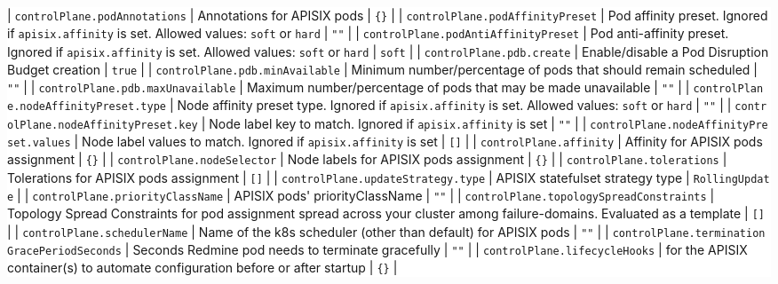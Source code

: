 | `controlPlane.podAnnotations`                                    | Annotations for APISIX pods                                                                                                                                                                                                                 | `{}`             |
| `controlPlane.podAffinityPreset`                                 | Pod affinity preset. Ignored if `apisix.affinity` is set. Allowed values: `soft` or `hard`                                                                                                                                                  | `""`             |
| `controlPlane.podAntiAffinityPreset`                             | Pod anti-affinity preset. Ignored if `apisix.affinity` is set. Allowed values: `soft` or `hard`                                                                                                                                             | `soft`           |
| `controlPlane.pdb.create`                                        | Enable/disable a Pod Disruption Budget creation                                                                                                                                                                                             | `true`           |
| `controlPlane.pdb.minAvailable`                                  | Minimum number/percentage of pods that should remain scheduled                                                                                                                                                                              | `""`             |
| `controlPlane.pdb.maxUnavailable`                                | Maximum number/percentage of pods that may be made unavailable                                                                                                                                                                              | `""`             |
| `controlPlane.nodeAffinityPreset.type`                           | Node affinity preset type. Ignored if `apisix.affinity` is set. Allowed values: `soft` or `hard`                                                                                                                                            | `""`             |
| `controlPlane.nodeAffinityPreset.key`                            | Node label key to match. Ignored if `apisix.affinity` is set                                                                                                                                                                                | `""`             |
| `controlPlane.nodeAffinityPreset.values`                         | Node label values to match. Ignored if `apisix.affinity` is set                                                                                                                                                                             | `[]`             |
| `controlPlane.affinity`                                          | Affinity for APISIX pods assignment                                                                                                                                                                                                         | `{}`             |
| `controlPlane.nodeSelector`                                      | Node labels for APISIX pods assignment                                                                                                                                                                                                      | `{}`             |
| `controlPlane.tolerations`                                       | Tolerations for APISIX pods assignment                                                                                                                                                                                                      | `[]`             |
| `controlPlane.updateStrategy.type`                               | APISIX statefulset strategy type                                                                                                                                                                                                            | `RollingUpdate`  |
| `controlPlane.priorityClassName`                                 | APISIX pods' priorityClassName                                                                                                                                                                                                              | `""`             |
| `controlPlane.topologySpreadConstraints`                         | Topology Spread Constraints for pod assignment spread across your cluster among failure-domains. Evaluated as a template                                                                                                                    | `[]`             |
| `controlPlane.schedulerName`                                     | Name of the k8s scheduler (other than default) for APISIX pods                                                                                                                                                                              | `""`             |
| `controlPlane.terminationGracePeriodSeconds`                     | Seconds Redmine pod needs to terminate gracefully                                                                                                                                                                                           | `""`             |
| `controlPlane.lifecycleHooks`                                    | for the APISIX container(s) to automate configuration before or after startup                                                                                                                                                               | `{}`             |